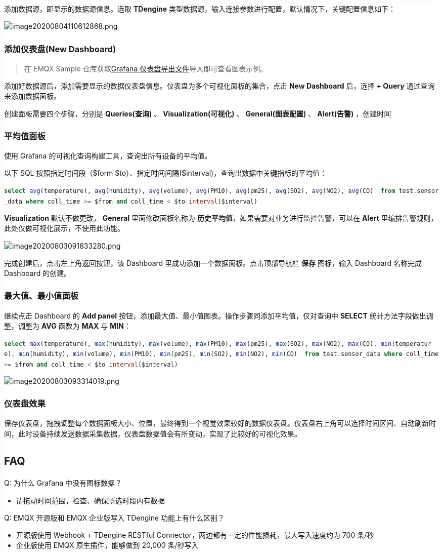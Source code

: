 添加数据源，即显示的数据源信息。选取 **TDengine** 类型数据源，输入连接参数进行配置，默认情况下，关键配置信息如下：

![image20200804110612868.png](https://assets.emqx.com/images/0a42fece1ec3a769c2b2dc78479362a0.png)

### 添加仪表盘(New Dashboard)

> 在 EMQX Sample 仓库获取[Grafana 仪表盘导出文件](https://github.com/emqx/example/blob/master/RuleEngine-TDengine/Grafana-template.json)导入即可查看图表示例。

添加好数据源后，添加需要显示的数据仪表盘信息。仪表盘为多个可视化面板的集合，点击 **New Dashboard** 后，选择 **+ Query** 通过查询来添加数据面板。

创建面板需要四个步骤，分别是 **Queries(查询)** 、 **Visualization(可视化)** 、 **General(图表配置)** 、 **Alert(告警)** ，创建时间

### 平均值面板

使用 Grafana 的可视化查询构建工具，查询出所有设备的平均值。

以下 SQL 按照指定时间段（\$form \$to）、指定时间间隔(\$interval)，查询出数据中关键指标的平均值：

```sql
select avg(temperature), avg(humidity), avg(volume), avg(PM10), avg(pm25), avg(SO2), avg(NO2), avg(CO)  from test.sensor_data where coll_time >= $from and coll_time < $to interval($interval)
```

**Visualization** 默认不做更改， **General** 里面修改面板名称为 **历史平均值**，如果需要对业务进行监控告警，可以在 **Alert** 里编排告警规则，此处仅做可视化展示，不使用此功能。

![image20200803091833280.png](https://assets.emqx.com/images/a8407abf05af262989d8049cda3a4932.png)

完成创建后，点击左上角返回按钮，该 Dashboard 里成功添加一个数据面板。点击顶部导航栏 **保存** 图标，输入 Dashboard 名称完成 Dashboard 的创建。

### 最大值、最小值面板

继续点击 Dashboard 的 **Add panel** 按钮，添加最大值、最小值图表。操作步骤同添加平均值，仅对查询中 **SELECT** 统计方法字段做出调整，调整为 **AVG** 函数为 **MAX** 与 **MIN**：

```sql
select max(temperature), max(humidity), max(volume), max(PM10), max(pm25), max(SO2), max(NO2), max(CO), min(temperature), min(humidity), min(volume), min(PM10), min(pm25), min(SO2), min(NO2), min(CO)  from test.sensor_data where coll_time >= $from and coll_time < $to interval($interval)
```
![image20200803093314019.png](https://assets.emqx.com/images/92ffe66972f5e35bd6ddc087eb8255d8.png)

### 仪表盘效果

保存仪表盘，拖拽调整每个数据面板大小、位置，最终得到一个视觉效果较好的数据仪表盘。仪表盘右上角可以选择时间区间、自动刷新时间，此时设备持续发送数据采集数据，仪表盘数据值会有所变动，实现了比较好的可视化效果。



## FAQ

Q: 为什么 Grafana 中没有图标数据？
- 请拖动时间范围，检查、确保所选时段内有数据

Q: EMQX 开源版和 EMQX 企业版写入 TDengine 功能上有什么区别？
- 开源版使用 Webhook + TDengine RESTful Connector，两边都有一定的性能损耗，最大写入速度约为 700 条/秒
- 企业版使用 EMQX 原生插件，能够做到 20,000 条/秒写入
